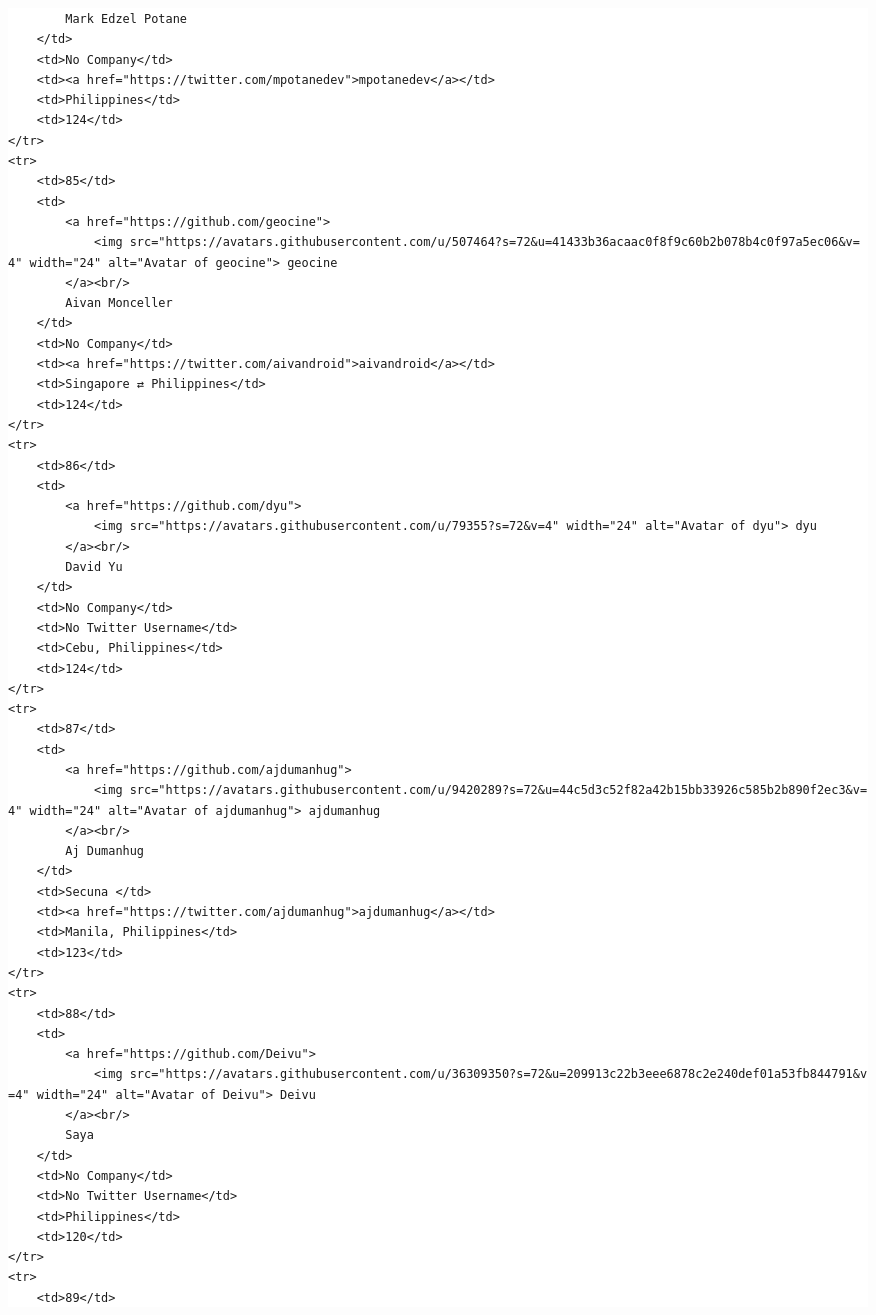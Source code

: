			Mark Edzel Potane
		</td>
		<td>No Company</td>
		<td><a href="https://twitter.com/mpotanedev">mpotanedev</a></td>
		<td>Philippines</td>
		<td>124</td>
	</tr>
	<tr>
		<td>85</td>
		<td>
			<a href="https://github.com/geocine">
				<img src="https://avatars.githubusercontent.com/u/507464?s=72&u=41433b36acaac0f8f9c60b2b078b4c0f97a5ec06&v=4" width="24" alt="Avatar of geocine"> geocine
			</a><br/>
			Aivan Monceller
		</td>
		<td>No Company</td>
		<td><a href="https://twitter.com/aivandroid">aivandroid</a></td>
		<td>Singapore ⇄ Philippines</td>
		<td>124</td>
	</tr>
	<tr>
		<td>86</td>
		<td>
			<a href="https://github.com/dyu">
				<img src="https://avatars.githubusercontent.com/u/79355?s=72&v=4" width="24" alt="Avatar of dyu"> dyu
			</a><br/>
			David Yu
		</td>
		<td>No Company</td>
		<td>No Twitter Username</td>
		<td>Cebu, Philippines</td>
		<td>124</td>
	</tr>
	<tr>
		<td>87</td>
		<td>
			<a href="https://github.com/ajdumanhug">
				<img src="https://avatars.githubusercontent.com/u/9420289?s=72&u=44c5d3c52f82a42b15bb33926c585b2b890f2ec3&v=4" width="24" alt="Avatar of ajdumanhug"> ajdumanhug
			</a><br/>
			Aj Dumanhug
		</td>
		<td>Secuna </td>
		<td><a href="https://twitter.com/ajdumanhug">ajdumanhug</a></td>
		<td>Manila, Philippines</td>
		<td>123</td>
	</tr>
	<tr>
		<td>88</td>
		<td>
			<a href="https://github.com/Deivu">
				<img src="https://avatars.githubusercontent.com/u/36309350?s=72&u=209913c22b3eee6878c2e240def01a53fb844791&v=4" width="24" alt="Avatar of Deivu"> Deivu
			</a><br/>
			Saya
		</td>
		<td>No Company</td>
		<td>No Twitter Username</td>
		<td>Philippines</td>
		<td>120</td>
	</tr>
	<tr>
		<td>89</td>
